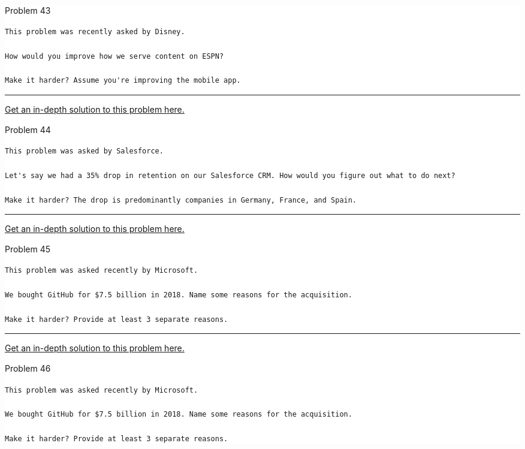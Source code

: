 Problem 43

```
This problem was recently asked by Disney.

How would you improve how we serve content on ESPN?

Make it harder? Assume you're improving the mobile app.
```

------

[Get an in-depth solution to this problem here.](https://dailyproductprep.com/solution/43?email=kinshukram@gmail.com&token=de80830ff2abcd5dfcf530d008be3e2c993842344f9b0d0dcb48ab884ca522a95bae6b9bad1c51cbb3bd71a2062cfd09498df2d5474a845af26258605af22477546de75bf2f9eac6)

Problem 44

```
This problem was asked by Salesforce.

Let's say we had a 35% drop in retention on our Salesforce CRM. How would you figure out what to do next?

Make it harder? The drop is predominantly companies in Germany, France, and Spain.
```

------

[Get an in-depth solution to this problem here.](https://dailyproductprep.com/solution/44?email=kinshukram@gmail.com&token=d4d5cfe1f5d24ebbac2f230f6580f231f191fcfe604aecdd4b28b3a7dd363f4e9d91659997c988a7c4645afca9361d782463153fe2b48496ea7d8fddbbffb6a8e2139fc658dcc8a3)

Problem 45

```
This problem was asked recently by Microsoft.

We bought GitHub for $7.5 billion in 2018. Name some reasons for the acquisition.

Make it harder? Provide at least 3 separate reasons.
```

------

[Get an in-depth solution to this problem here.](https://dailyproductprep.com/solution/45?email=kinshukram@gmail.com&token=4ceb93f58d1255f2e0bf0b3e6ac226bd0d95c36d9681ca1e0aabc734f5d58f5f6c979c2f00819320df6f0260103c4b21baa9dc9d2b643c916b4c3b1d9c0a092795a2d750582210c6)

Problem 46

```
This problem was asked recently by Microsoft.

We bought GitHub for $7.5 billion in 2018. Name some reasons for the acquisition.

Make it harder? Provide at least 3 separate reasons.
```
